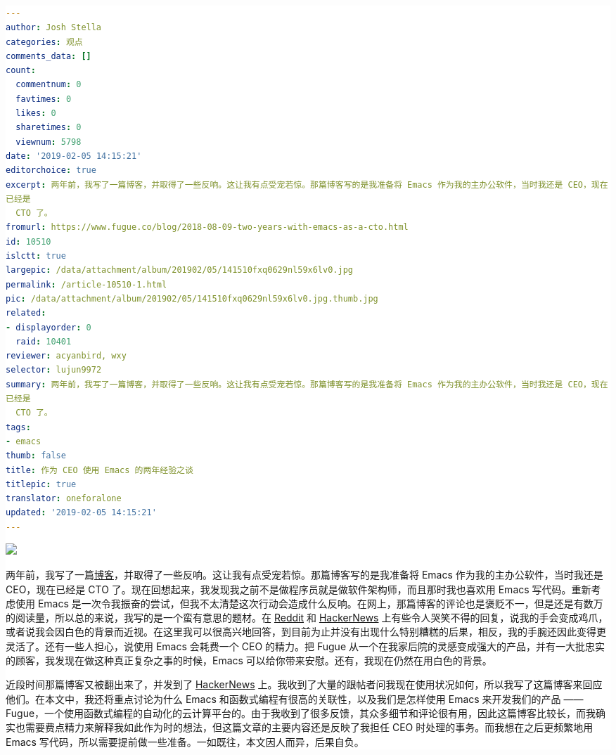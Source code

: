 ```yaml
---
author: Josh Stella
categories: 观点
comments_data: []
count:
  commentnum: 0
  favtimes: 0
  likes: 0
  sharetimes: 0
  viewnum: 5798
date: '2019-02-05 14:15:21'
editorchoice: true
excerpt: 两年前，我写了一篇博客，并取得了一些反响。这让我有点受宠若惊。那篇博客写的是我准备将 Emacs 作为我的主办公软件，当时我还是 CEO，现在已经是
  CTO 了。
fromurl: https://www.fugue.co/blog/2018-08-09-two-years-with-emacs-as-a-cto.html
id: 10510
islctt: true
largepic: /data/attachment/album/201902/05/141510fxq0629nl59x6lv0.jpg
permalink: /article-10510-1.html
pic: /data/attachment/album/201902/05/141510fxq0629nl59x6lv0.jpg.thumb.jpg
related:
- displayorder: 0
  raid: 10401
reviewer: acyanbird, wxy
selector: lujun9972
summary: 两年前，我写了一篇博客，并取得了一些反响。这让我有点受宠若惊。那篇博客写的是我准备将 Emacs 作为我的主办公软件，当时我还是 CEO，现在已经是
  CTO 了。
tags:
- emacs
thumb: false
title: 作为 CEO 使用 Emacs 的两年经验之谈
titlepic: true
translator: oneforalone
updated: '2019-02-05 14:15:21'
---
```


![](/data/attachment/album/201902/05/141510fxq0629nl59x6lv0.jpg)


两年前，我写了一篇[博客](/article-10401-1.html)，并取得了一些反响。这让我有点受宠若惊。那篇博客写的是我准备将 Emacs 作为我的主办公软件，当时我还是 CEO，现在已经是 CTO 了。现在回想起来，我发现我之前不是做程序员就是做软件架构师，而且那时我也喜欢用 Emacs 写代码。重新考虑使用 Emacs 是一次令我振奋的尝试，但我不太清楚这次行动会造成什么反响。在网上，那篇博客的评论也是褒贬不一，但是还是有数万的阅读量，所以总的来说，我写的是一个蛮有意思的题材。在 [Reddit](https://www.reddit.com/r/emacs/comments/7efpkt/a_ceos_guide_to_emacs/) 和 [HackerNews](https://news.ycombinator.com/item?id=10642088) 上有些令人哭笑不得的回复，说我的手会变成鸡爪，或者说我会因白色的背景而近视。在这里我可以很高兴地回答，到目前为止并没有出现什么特别糟糕的后果，相反，我的手腕还因此变得更灵活了。还有一些人担心，说使用 Emacs 会耗费一个 CEO 的精力。把 Fugue 从一个在我家后院的灵感变成强大的产品，并有一大批忠实的顾客，我发现在做这种真正复杂之事的时候，Emacs 可以给你带来安慰。还有，我现在仍然在用白色的背景。


近段时间那篇博客又被翻出来了，并发到了 [HackerNews](https://news.ycombinator.com/item?id=15753150) 上。我收到了大量的跟帖者问我现在使用状况如何，所以我写了这篇博客来回应他们。在本文中，我还将重点讨论为什么 Emacs 和函数式编程有很高的关联性，以及我们是怎样使用 Emacs 来开发我们的产品 —— Fugue，一个使用函数式编程的自动化的云计算平台的。由于我收到了很多反馈，其众多细节和评论很有用，因此这篇博客比较长，而我确实也需要费点精力来解释我如此作为时的想法，但这篇文章的主要内容还是反映了我担任 CEO 时处理的事务。而我想在之后更频繁地用 Emacs 写代码，所以需要提前做一些准备。一如既往，本文因人而异，后果自负。
